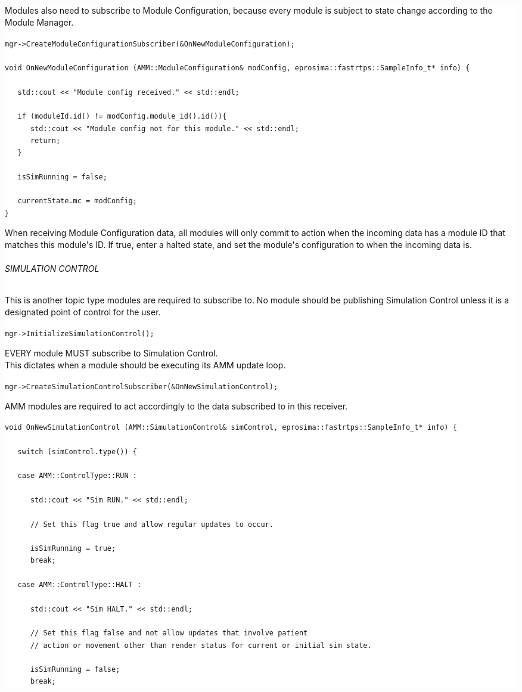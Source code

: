 Modules also need to subscribe to Module Configuration, because every module is subject to state change according to the Module Manager.
```
mgr->CreateModuleConfigurationSubscriber(&OnNewModuleConfiguration);

void OnNewModuleConfiguration (AMM::ModuleConfiguration& modConfig, eprosima::fastrtps::SampleInfo_t* info) {

   std::cout << "Module config received." << std::endl;

   if (moduleId.id() != modConfig.module_id().id()){
      std::cout << "Module config not for this module." << std::endl;
      return;
   }

   isSimRunning = false;

   currentState.mc = modConfig;
}
```
When receiving Module Configuration data, all modules will only commit to action when the incoming data has a module ID that matches this module's ID. If true, enter a halted state, and set the module's configuration to when the incoming data is.




###### SIMULATION CONTROL
This is another topic type modules are required to subscribe to.
No module should be publishing Simulation Control unless it is a designated point of control for the user.
```
mgr->InitializeSimulationControl();
```

EVERY module MUST subscribe to Simulation Control.\
This dictates when a module should be executing its AMM update loop.
```
mgr->CreateSimulationControlSubscriber(&OnNewSimulationControl);
```

AMM modules are required to act accordingly to the data subscribed to in this receiver.
```
void OnNewSimulationControl (AMM::SimulationControl& simControl, eprosima::fastrtps::SampleInfo_t* info) {

   switch (simControl.type()) {

   case AMM::ControlType::RUN :

      std::cout << "Sim RUN." << std::endl;

      // Set this flag true and allow regular updates to occur.

      isSimRunning = true;
      break;

   case AMM::ControlType::HALT :

      std::cout << "Sim HALT." << std::endl;

      // Set this flag false and not allow updates that involve patient
      // action or movement other than render status for current or initial sim state.

      isSimRunning = false;
      break;

```